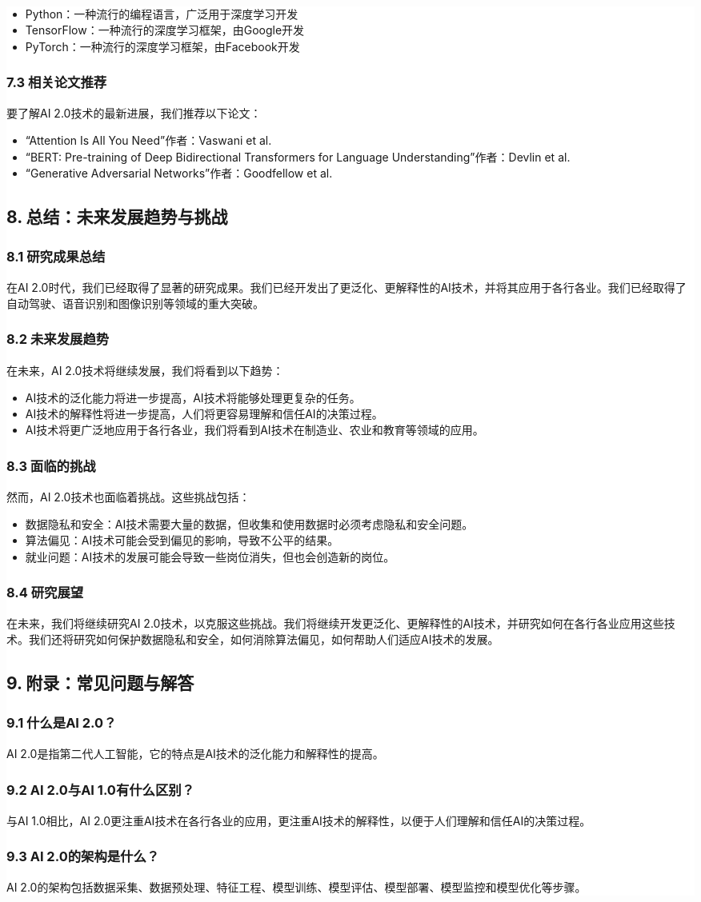 * Python：一种流行的编程语言，广泛用于深度学习开发
* TensorFlow：一种流行的深度学习框架，由Google开发
* PyTorch：一种流行的深度学习框架，由Facebook开发

### 7.3 相关论文推荐

要了解AI 2.0技术的最新进展，我们推荐以下论文：

* “Attention Is All You Need”作者：Vaswani et al.
* “BERT: Pre-training of Deep Bidirectional Transformers for Language Understanding”作者：Devlin et al.
* “Generative Adversarial Networks”作者：Goodfellow et al.

## 8. 总结：未来发展趋势与挑战

### 8.1 研究成果总结

在AI 2.0时代，我们已经取得了显著的研究成果。我们已经开发出了更泛化、更解释性的AI技术，并将其应用于各行各业。我们已经取得了自动驾驶、语音识别和图像识别等领域的重大突破。

### 8.2 未来发展趋势

在未来，AI 2.0技术将继续发展，我们将看到以下趋势：

* AI技术的泛化能力将进一步提高，AI技术将能够处理更复杂的任务。
* AI技术的解释性将进一步提高，人们将更容易理解和信任AI的决策过程。
* AI技术将更广泛地应用于各行各业，我们将看到AI技术在制造业、农业和教育等领域的应用。

### 8.3 面临的挑战

然而，AI 2.0技术也面临着挑战。这些挑战包括：

* 数据隐私和安全：AI技术需要大量的数据，但收集和使用数据时必须考虑隐私和安全问题。
* 算法偏见：AI技术可能会受到偏见的影响，导致不公平的结果。
* 就业问题：AI技术的发展可能会导致一些岗位消失，但也会创造新的岗位。

### 8.4 研究展望

在未来，我们将继续研究AI 2.0技术，以克服这些挑战。我们将继续开发更泛化、更解释性的AI技术，并研究如何在各行各业应用这些技术。我们还将研究如何保护数据隐私和安全，如何消除算法偏见，如何帮助人们适应AI技术的发展。

## 9. 附录：常见问题与解答

### 9.1 什么是AI 2.0？

AI 2.0是指第二代人工智能，它的特点是AI技术的泛化能力和解释性的提高。

### 9.2 AI 2.0与AI 1.0有什么区别？

与AI 1.0相比，AI 2.0更注重AI技术在各行各业的应用，更注重AI技术的解释性，以便于人们理解和信任AI的决策过程。

### 9.3 AI 2.0的架构是什么？

AI 2.0的架构包括数据采集、数据预处理、特征工程、模型训练、模型评估、模型部署、模型监控和模型优化等步骤。
